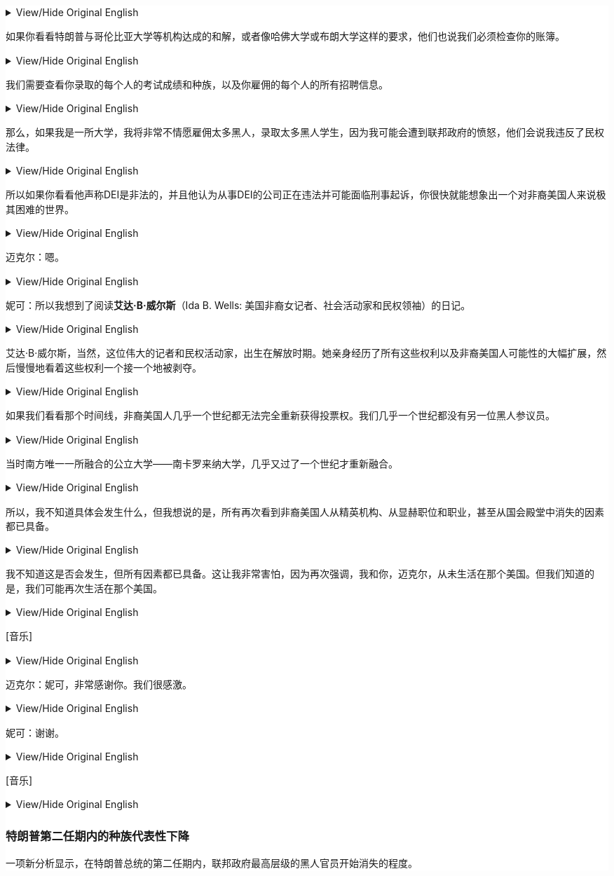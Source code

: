 <details><summary>View/Hide Original English</summary></details>

如果你看看特朗普与哥伦比亚大学等机构达成的和解，或者像哈佛大学或布朗大学这样的要求，他们也说我们必须检查你的账簿。

<details><summary>View/Hide Original English</summary></details>

我们需要查看你录取的每个人的考试成绩和种族，以及你雇佣的每个人的所有招聘信息。

<details><summary>View/Hide Original English</summary></details>

那么，如果我是一所大学，我将非常不情愿雇佣太多黑人，录取太多黑人学生，因为我可能会遭到联邦政府的愤怒，他们会说我违反了民权法律。

<details><summary>View/Hide Original English</summary></details>

所以如果你看看他声称DEI是非法的，并且他认为从事DEI的公司正在违法并可能面临刑事起诉，你很快就能想象出一个对非裔美国人来说极其困难的世界。

<details><summary>View/Hide Original English</summary></details>

迈克尔：嗯。

<details><summary>View/Hide Original English</summary></details>

妮可：所以我想到了阅读**艾达·B·威尔斯**（Ida B. Wells: 美国非裔女记者、社会活动家和民权领袖）的日记。

<details><summary>View/Hide Original English</summary></details>

艾达·B·威尔斯，当然，这位伟大的记者和民权活动家，出生在解放时期。她亲身经历了所有这些权利以及非裔美国人可能性的大幅扩展，然后慢慢地看着这些权利一个接一个地被剥夺。

<details><summary>View/Hide Original English</summary></details>

如果我们看看那个时间线，非裔美国人几乎一个世纪都无法完全重新获得投票权。我们几乎一个世纪都没有另一位黑人参议员。

<details><summary>View/Hide Original English</summary></details>

当时南方唯一一所融合的公立大学——南卡罗来纳大学，几乎又过了一个世纪才重新融合。

<details><summary>View/Hide Original English</summary></details>

所以，我不知道具体会发生什么，但我想说的是，所有再次看到非裔美国人从精英机构、从显赫职位和职业，甚至从国会殿堂中消失的因素都已具备。

<details><summary>View/Hide Original English</summary></details>

我不知道这是否会发生，但所有因素都已具备。这让我非常害怕，因为再次强调，我和你，迈克尔，从未生活在那个美国。但我们知道的是，我们可能再次生活在那个美国。

<details><summary>View/Hide Original English</summary></details>

[音乐]

<details><summary>View/Hide Original English</summary></details>

迈克尔：妮可，非常感谢你。我们很感激。

<details><summary>View/Hide Original English</summary></details>

妮可：谢谢。

<details><summary>View/Hide Original English</summary></details>

[音乐]

<details><summary>View/Hide Original English</summary></details>

### 特朗普第二任期内的种族代表性下降

一项新分析显示，在特朗普总统的第二任期内，联邦政府最高层级的黑人官员开始消失的程度。
